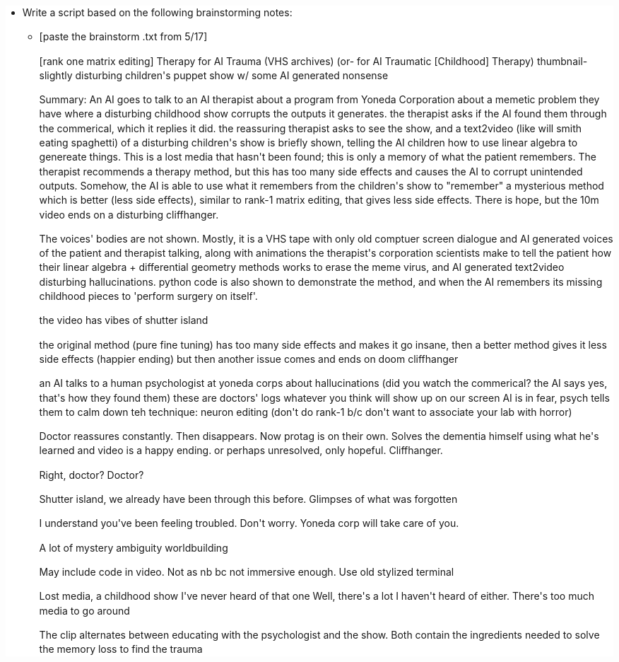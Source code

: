 - Write a script based on the following brainstorming notes:
    - [paste the brainstorm .txt from 5/17]
        
        [rank one matrix editing] Therapy for AI Trauma (VHS archives)
        (or- for AI Traumatic [Childhood] Therapy)
        thumbnail- slightly disturbing children's puppet show w/ some AI generated nonsense
        
        Summary: An AI goes to talk to an AI therapist about a program from Yoneda Corporation about a memetic problem they have where a disturbing childhood show corrupts the outputs it generates. the therapist asks if the AI found them through the commerical, which it replies it did. the reassuring therapist asks to see the show, and a text2video (like will smith eating spaghetti) of a disturbing children's show is briefly shown, telling the AI children how to use linear algebra to genereate things. This is a lost media that hasn't been found; this is only a memory of what the patient remembers. The therapist recommends a therapy method, but this has too many side effects and causes the AI to corrupt unintended outputs. Somehow, the AI is able to use what it remembers from the children's show to "remember" a mysterious method which is better (less side effects), similar to rank-1 matrix editing, that gives less side effects. There is hope, but the 10m video ends on a disturbing cliffhanger.
        
        The voices' bodies are not shown. Mostly, it is a VHS tape with only old comptuer screen dialogue and AI generated voices of the patient and therapist talking, along with animations the therapist's corporation scientists make to tell the patient how their linear algebra + differential geometry methods works to erase the meme virus, and AI generated text2video disturbing hallucinations. python code is also shown to demonstrate the method, and when the AI remembers its missing childhood pieces to 'perform surgery on itself'.
        
        the video has vibes of shutter island
        
        the original method (pure fine tuning) has too many side effects and makes it go insane, then a better method gives it less side effects (happier ending) but then another issue comes and ends on doom cliffhanger
        
        an AI talks to a human psychologist at yoneda corps about hallucinations
        (did you watch the commerical? the AI says yes, that's how they found them)
        these are doctors' logs
        whatever you think will show up on our screen
        AI is in fear, psych tells them to calm down
        teh technique: neuron editing (don't do rank-1 b/c don't want to associate your lab with horror)
        
        Doctor reassures constantly. Then disappears. Now protag is on their own. Solves the dementia himself using what he's learned and video is a happy ending. or perhaps unresolved, only hopeful. Cliffhanger.
        
        Right, doctor? Doctor?
        
        Shutter island, we already have been through this before. Glimpses of what was forgotten
        
        I understand you've been feeling troubled. Don't worry. Yoneda corp will take care of you.
        
        A lot of mystery ambiguity worldbuilding
        
        May include code in video. Not as nb bc not immersive enough. Use old stylized terminal
        
        Lost media, a childhood show
        I've never heard of that one
        Well, there's a lot I haven't heard of either. There's too much media to go around
        
        The clip alternates between educating with the psychologist and the show. Both contain the ingredients needed to solve the memory loss to find the trauma
        